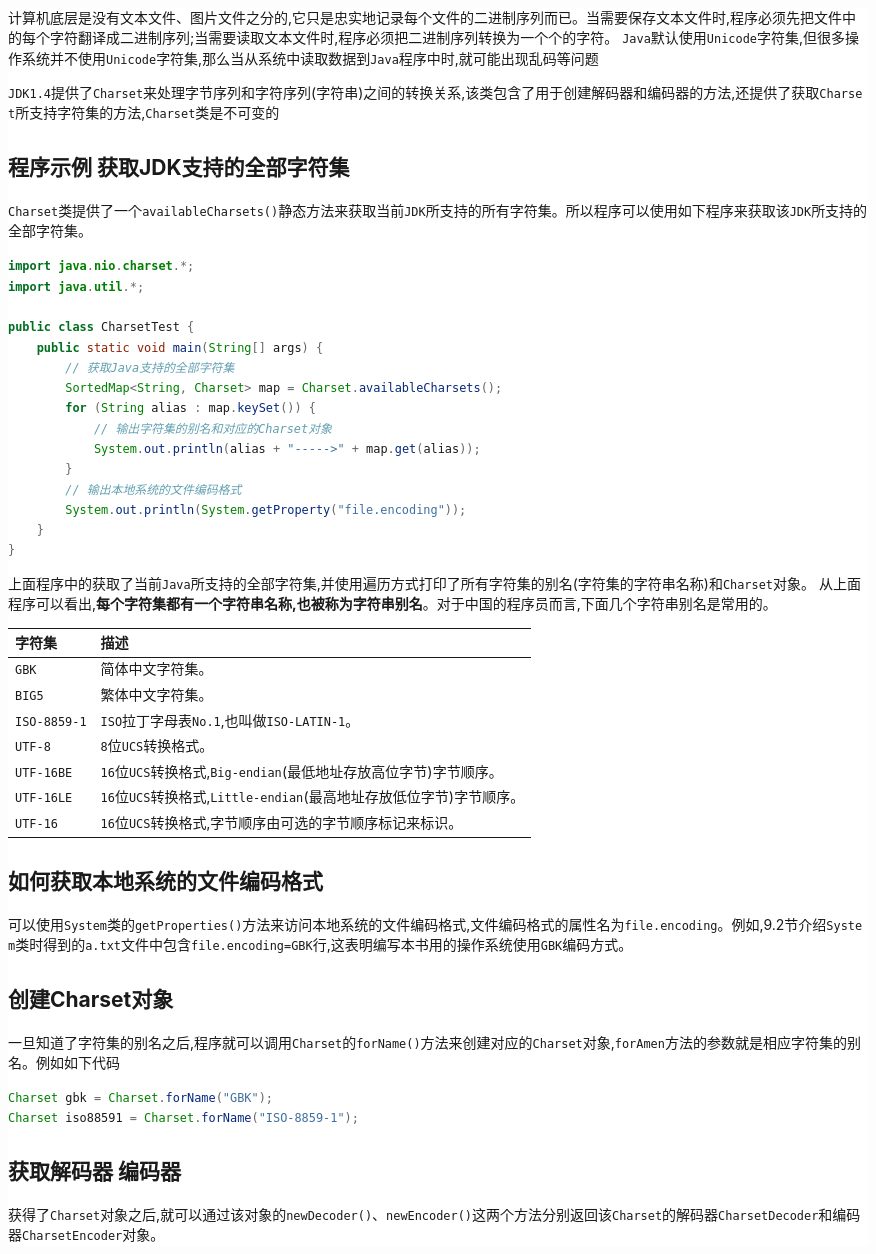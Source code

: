 计算机底层是没有文本文件、图片文件之分的,它只是忠实地记录每个文件的二进制序列而已。当需要保存文本文件时,程序必须先把文件中的每个字符翻译成二进制序列;当需要读取文本文件时,程序必须把二进制序列转换为一个个的字符。
`Java`默认使用`Unicode`字符集,但很多操作系统并不使用`Unicode`字符集,那么当从系统中读取数据到`Java`程序中时,就可能出现乱码等问题

`JDK1.4`提供了`Charset`来处理字节序列和字符序列(字符串)之间的转换关系,该类包含了用于创建解码器和编码器的方法,还提供了获取`Charset`所支持字符集的方法,`Charset`类是不可变的

## 程序示例 获取JDK支持的全部字符集
`Charset`类提供了一个`availableCharsets()`静态方法来获取当前`JDK`所支持的所有字符集。所以程序可以使用如下程序来获取该`JDK`所支持的全部字符集。
```java
import java.nio.charset.*;
import java.util.*;

public class CharsetTest {
    public static void main(String[] args) {
        // 获取Java支持的全部字符集
        SortedMap<String, Charset> map = Charset.availableCharsets();
        for (String alias : map.keySet()) {
            // 输出字符集的别名和对应的Charset对象
            System.out.println(alias + "----->" + map.get(alias));
        }
        // 输出本地系统的文件编码格式
        System.out.println(System.getProperty("file.encoding"));
    }
}
```
上面程序中的获取了当前`Java`所支持的全部字符集,并使用遍历方式打印了所有字符集的别名(字符集的字符串名称)和`Charset`对象。
从上面程序可以看出,**每个字符集都有一个字符串名称,也被称为字符串别名**。对于中国的程序员而言,下面几个字符串别名是常用的。

|字符集|描述|
|:---|:---|
|`GBK`|简体中文字符集。|
|`BIG5`|繁体中文字符集。|
|`ISO-8859-1`|`ISO`拉丁字母表`No.1`,也叫做`ISO-LATIN-1`。|
|`UTF-8`|`8`位`UCS`转换格式。|
|`UTF-16BE`|`16`位`UCS`转换格式,`Big-endian`(最低地址存放高位字节)字节顺序。|
|`UTF-16LE`|`16`位`UCS`转换格式,`Little-endian`(最高地址存放低位字节)字节顺序。|
|`UTF-16`|`16`位`UCS`转换格式,字节顺序由可选的字节顺序标记来标识。|

## 如何获取本地系统的文件编码格式
可以使用`System`类的`getProperties()`方法来访问本地系统的文件编码格式,文件编码格式的属性名为`file.encoding`。例如,9.2节介绍`System`类时得到的`a.txt`文件中包含`file.encoding=GBK`行,这表明编写本书用的操作系统使用`GBK`编码方式。
## 创建Charset对象
一旦知道了字符集的别名之后,程序就可以调用`Charset`的`forName()`方法来创建对应的`Charset`对象,`forAmen`方法的参数就是相应字符集的别名。例如如下代码
```java
Charset gbk = Charset.forName("GBK");
Charset iso88591 = Charset.forName("ISO-8859-1");
```
## 获取解码器 编码器
获得了`Charset`对象之后,就可以通过该对象的`newDecoder()`、`newEncoder()`这两个方法分别返回该`Charset`的解码器`CharsetDecoder`和编码器`CharsetEncoder`对象。
